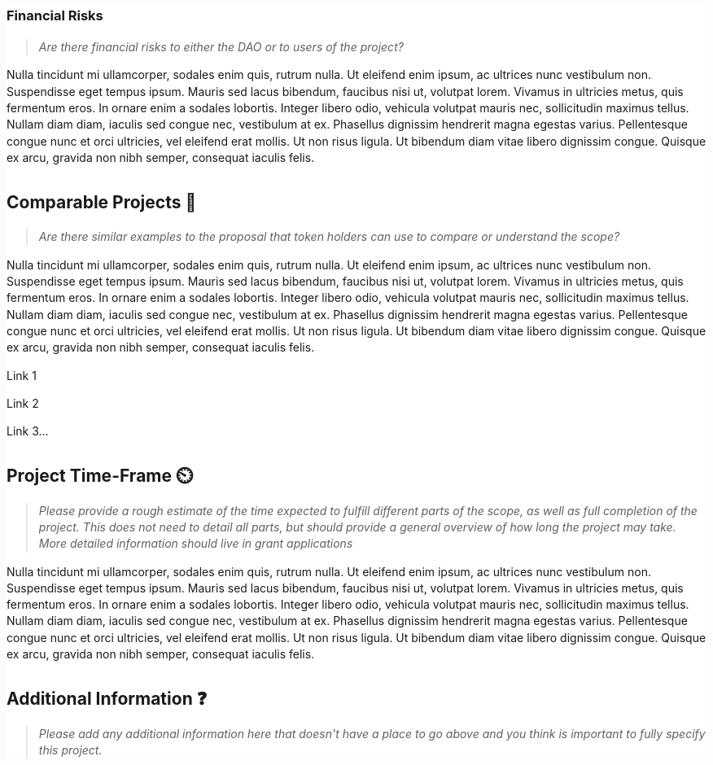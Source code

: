 ### Financial Risks

> *Are there financial risks to either the DAO or to users of the project?*

[replace the text below with Your answer]: #

Nulla tincidunt mi ullamcorper, sodales enim quis, rutrum nulla. Ut eleifend enim ipsum, ac ultrices nunc vestibulum non. Suspendisse eget tempus ipsum. Mauris sed lacus bibendum, faucibus nisi ut, volutpat lorem. Vivamus in ultricies metus, quis fermentum eros. In ornare enim a sodales lobortis. Integer libero odio, vehicula volutpat mauris nec, sollicitudin maximus tellus. Nullam diam diam, iaculis sed congue nec, vestibulum at ex. Phasellus dignissim hendrerit magna egestas varius. Pellentesque congue nunc et orci ultricies, vel eleifend erat mollis. Ut non risus ligula. Ut bibendum diam vitae libero dignissim congue. Quisque ex arcu, gravida non nibh semper, consequat iaculis felis.

## Comparable Projects 👀

> *Are there similar examples to the proposal that token holders can use to compare or understand the scope?*

[replace the text below with Your answer]: #

Nulla tincidunt mi ullamcorper, sodales enim quis, rutrum nulla. Ut eleifend enim ipsum, ac ultrices nunc vestibulum non. Suspendisse eget tempus ipsum. Mauris sed lacus bibendum, faucibus nisi ut, volutpat lorem. Vivamus in ultricies metus, quis fermentum eros. In ornare enim a sodales lobortis. Integer libero odio, vehicula volutpat mauris nec, sollicitudin maximus tellus. Nullam diam diam, iaculis sed congue nec, vestibulum at ex. Phasellus dignissim hendrerit magna egestas varius. Pellentesque congue nunc et orci ultricies, vel eleifend erat mollis. Ut non risus ligula. Ut bibendum diam vitae libero dignissim congue. Quisque ex arcu, gravida non nibh semper, consequat iaculis felis.

Link 1

Link 2

Link 3...

## Project Time-Frame ⏲️

> *Please provide a rough estimate of the time expected to fulfill different parts of the scope, as well as full completion of the project. This does not need to detail all parts, but should provide a general overview of how long the project may take. More detailed information should live in grant applications*

[replace the text below with Your answer]: #

Nulla tincidunt mi ullamcorper, sodales enim quis, rutrum nulla. Ut eleifend enim ipsum, ac ultrices nunc vestibulum non. Suspendisse eget tempus ipsum. Mauris sed lacus bibendum, faucibus nisi ut, volutpat lorem. Vivamus in ultricies metus, quis fermentum eros. In ornare enim a sodales lobortis. Integer libero odio, vehicula volutpat mauris nec, sollicitudin maximus tellus. Nullam diam diam, iaculis sed congue nec, vestibulum at ex. Phasellus dignissim hendrerit magna egestas varius. Pellentesque congue nunc et orci ultricies, vel eleifend erat mollis. Ut non risus ligula. Ut bibendum diam vitae libero dignissim congue. Quisque ex arcu, gravida non nibh semper, consequat iaculis felis.

## Additional Information ❓

> *Please add any additional information here that doesn't have a place to go above and you think is important to fully specify this project.*

[replace the text below with Your answer]: #


[This is a comment! It will not display. it is made by putting text in square brackeds and then adding : # after the bracket close]: #